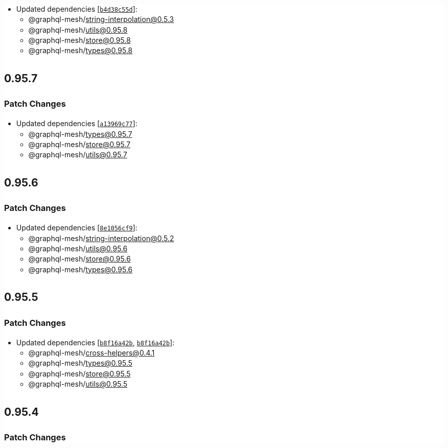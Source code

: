 - Updated dependencies
  [[`b4d38c55d`](https://github.com/ardatan/graphql-mesh/commit/b4d38c55df8c4d2aeb98325555979eb09d065906)]:
  - @graphql-mesh/string-interpolation@0.5.3
  - @graphql-mesh/utils@0.95.8
  - @graphql-mesh/store@0.95.8
  - @graphql-mesh/types@0.95.8

## 0.95.7

### Patch Changes

- Updated dependencies
  [[`a13969c77`](https://github.com/Urigo/graphql-mesh/commit/a13969c77794c44493d7a9426be7e38a6d673c88)]:
  - @graphql-mesh/types@0.95.7
  - @graphql-mesh/store@0.95.7
  - @graphql-mesh/utils@0.95.7

## 0.95.6

### Patch Changes

- Updated dependencies
  [[`8e1056cf9`](https://github.com/Urigo/graphql-mesh/commit/8e1056cf91b0e7069499f5102aaed163a0168597)]:
  - @graphql-mesh/string-interpolation@0.5.2
  - @graphql-mesh/utils@0.95.6
  - @graphql-mesh/store@0.95.6
  - @graphql-mesh/types@0.95.6

## 0.95.5

### Patch Changes

- Updated dependencies
  [[`b8f16a42b`](https://github.com/Urigo/graphql-mesh/commit/b8f16a42bf599723c2e311c47e74f812c6d1b781),
  [`b8f16a42b`](https://github.com/Urigo/graphql-mesh/commit/b8f16a42bf599723c2e311c47e74f812c6d1b781)]:
  - @graphql-mesh/cross-helpers@0.4.1
  - @graphql-mesh/types@0.95.5
  - @graphql-mesh/store@0.95.5
  - @graphql-mesh/utils@0.95.5

## 0.95.4

### Patch Changes
